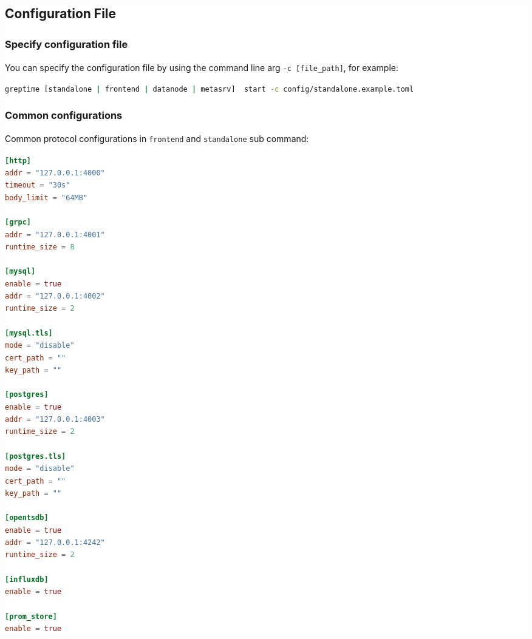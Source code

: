 
## Configuration File

### Specify configuration file

You can specify the configuration file by using the command line arg `-c [file_path]`, for example:

```sh
greptime [standalone | frontend | datanode | metasrv]  start -c config/standalone.example.toml
```

### Common configurations

Common protocol configurations in `frontend` and `standalone` sub command:

```toml
[http]
addr = "127.0.0.1:4000"
timeout = "30s"
body_limit = "64MB"

[grpc]
addr = "127.0.0.1:4001"
runtime_size = 8

[mysql]
enable = true
addr = "127.0.0.1:4002"
runtime_size = 2

[mysql.tls]
mode = "disable"
cert_path = ""
key_path = ""

[postgres]
enable = true
addr = "127.0.0.1:4003"
runtime_size = 2

[postgres.tls]
mode = "disable"
cert_path = ""
key_path = ""

[opentsdb]
enable = true
addr = "127.0.0.1:4242"
runtime_size = 2

[influxdb]
enable = true

[prom_store]
enable = true
```
